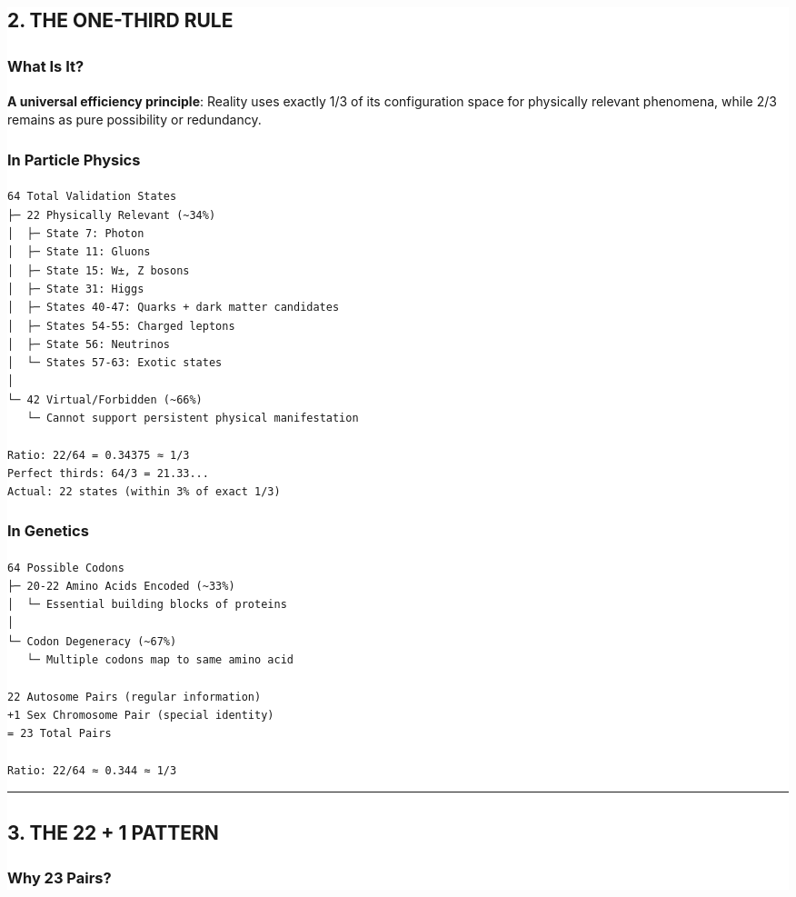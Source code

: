 
## 2. THE ONE-THIRD RULE

### What Is It?

**A universal efficiency principle**: Reality uses exactly 1/3 of its configuration space for physically relevant phenomena, while 2/3 remains as pure possibility or redundancy.

### In Particle Physics

```
64 Total Validation States
├─ 22 Physically Relevant (~34%)
│  ├─ State 7: Photon
│  ├─ State 11: Gluons
│  ├─ State 15: W±, Z bosons  
│  ├─ State 31: Higgs
│  ├─ States 40-47: Quarks + dark matter candidates
│  ├─ States 54-55: Charged leptons
│  ├─ State 56: Neutrinos
│  └─ States 57-63: Exotic states
│
└─ 42 Virtual/Forbidden (~66%)
   └─ Cannot support persistent physical manifestation

Ratio: 22/64 = 0.34375 ≈ 1/3
Perfect thirds: 64/3 = 21.33...
Actual: 22 states (within 3% of exact 1/3)
```

### In Genetics

```
64 Possible Codons
├─ 20-22 Amino Acids Encoded (~33%)
│  └─ Essential building blocks of proteins
│
└─ Codon Degeneracy (~67%)
   └─ Multiple codons map to same amino acid

22 Autosome Pairs (regular information)
+1 Sex Chromosome Pair (special identity)
= 23 Total Pairs

Ratio: 22/64 ≈ 0.344 ≈ 1/3
```

---

## 3. THE 22 + 1 PATTERN

### Why 23 Pairs?

